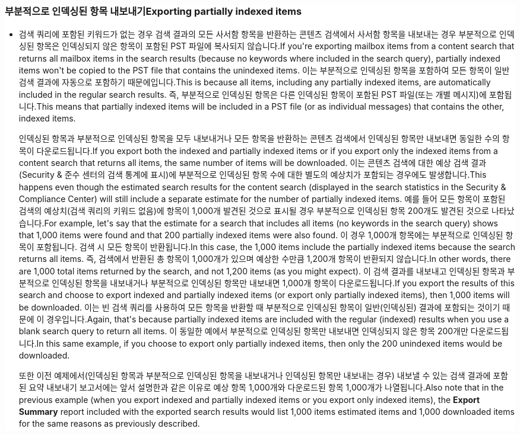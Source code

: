 ### <a name="exporting-partially-indexed-items"></a><span data-ttu-id="73a14-267">부분적으로 인덱싱된 항목 내보내기</span><span class="sxs-lookup"><span data-stu-id="73a14-267">Exporting partially indexed items</span></span>
  
- <span data-ttu-id="73a14-268">검색 쿼리에 포함된 키워드가 없는 경우 검색 결과의 모든 사서함 항목을 반환하는 콘텐츠 검색에서 사서함 항목을 내보내는 경우 부분적으로 인덱싱된 항목은 인덱싱되지 않은 항목이 포함된 PST 파일에 복사되지 않습니다.</span><span class="sxs-lookup"><span data-stu-id="73a14-268">If you're exporting mailbox items from a content search that returns all mailbox items in the search results (because no keywords where included in the search query), partially indexed items won't be copied to the PST file that contains the unindexed items.</span></span> <span data-ttu-id="73a14-269">이는 부분적으로 인덱싱된 항목을 포함하여 모든 항목이 일반 검색 결과에 자동으로 포함하기 때문에입니다.</span><span class="sxs-lookup"><span data-stu-id="73a14-269">This is because all items, including any partially indexed items, are automatically included in the regular search results.</span></span> <span data-ttu-id="73a14-270">즉, 부분적으로 인덱싱된 항목은 다른 인덱싱된 항목이 포함된 PST 파일(또는 개별 메시지)에 포함됩니다.</span><span class="sxs-lookup"><span data-stu-id="73a14-270">This means that partially indexed items will be included in a PST file (or as individual messages) that contains the other, indexed items.</span></span>

    <span data-ttu-id="73a14-271">인덱싱된 항목과 부분적으로 인덱싱된 항목을 모두 내보내거나 모든 항목을 반환하는 콘텐츠 검색에서 인덱싱된 항목만 내보내면 동일한 수의 항목이 다운로드됩니다.</span><span class="sxs-lookup"><span data-stu-id="73a14-271">If you export both the indexed and partially indexed items or if you export only the indexed items from a content search that returns all items, the same number of items will be downloaded.</span></span> <span data-ttu-id="73a14-272">이는 콘텐츠 검색에 대한 예상 검색 결과(Security & 준수 센터의 검색 통계에 표시)에 부분적으로 인덱싱된 항목 수에 대한 별도의 예상치가 포함되는 경우에도 발생합니다.</span><span class="sxs-lookup"><span data-stu-id="73a14-272">This happens even though the estimated search results for the content search (displayed in the search statistics in the Security & Compliance Center) will still include a separate estimate for the number of partially indexed items.</span></span> <span data-ttu-id="73a14-273">예를 들어 모든 항목이 포함된 검색의 예상치(검색 쿼리의 키워드 없음)에 항목이 1,000개 발견된 것으로 표시될 경우 부분적으로 인덱싱된 항목 200개도 발견된 것으로 나타났습니다.</span><span class="sxs-lookup"><span data-stu-id="73a14-273">For example, let's say that the estimate for a search that includes all items (no keywords in the search query) shows that 1,000 items were found and that 200 partially indexed items were also found.</span></span> <span data-ttu-id="73a14-274">이 경우 1,000개 항목에는 부분적으로 인덱싱된 항목이 포함됩니다. 검색 시 모든 항목이 반환됩니다.</span><span class="sxs-lookup"><span data-stu-id="73a14-274">In this case, the 1,000 items include the partially indexed items because the search returns all items.</span></span> <span data-ttu-id="73a14-275">즉, 검색에서 반환된 총 항목이 1,000개가 있으며 예상한 수만큼 1,200개 항목이 반환되지 않습니다.</span><span class="sxs-lookup"><span data-stu-id="73a14-275">In other words, there are 1,000 total items returned by the search, and not 1,200 items (as you might expect).</span></span> <span data-ttu-id="73a14-276">이 검색 결과를 내보내고 인덱싱된 항목과 부분적으로 인덱싱된 항목을 내보내거나 부분적으로 인덱싱된 항목만 내보내면 1,000개 항목이 다운로드됩니다.</span><span class="sxs-lookup"><span data-stu-id="73a14-276">If you export the results of this search and choose to export indexed and partially indexed items (or export only partially indexed items), then 1,000 items will be downloaded.</span></span> <span data-ttu-id="73a14-277">이는 빈 검색 쿼리를 사용하여 모든 항목을 반환할 때 부분적으로 인덱싱된 항목이 일반(인덱싱된) 결과에 포함되는 것이기 때문에 이 경우입니다.</span><span class="sxs-lookup"><span data-stu-id="73a14-277">Again, that's because partially indexed items are included with the regular (indexed) results when you use a blank search query to return all items.</span></span> <span data-ttu-id="73a14-278">이 동일한 예에서 부분적으로 인덱싱된 항목만 내보내면 인덱싱되지 않은 항목 200개만 다운로드됩니다.</span><span class="sxs-lookup"><span data-stu-id="73a14-278">In this same example, if you choose to export only partially indexed items, then only the 200 unindexed items would be downloaded.</span></span>

    <span data-ttu-id="73a14-279">또한 이전 예제에서(인덱싱된 항목과 부분적으로 인덱싱된 항목을 내보내거나  인덱싱된 항목만 내보내는 경우) 내보낼 수 있는 검색 결과에 포함된 요약 내보내기 보고서에는 앞서 설명한과 같은 이유로 예상 항목 1,000개와 다운로드된 항목 1,000개가 나열됩니다.</span><span class="sxs-lookup"><span data-stu-id="73a14-279">Also note that in the previous example (when you export indexed and partially indexed items or you export only indexed items), the **Export Summary** report included with the exported search results would list 1,000 items estimated items and 1,000 downloaded items for the same reasons as previously described.</span></span> 
